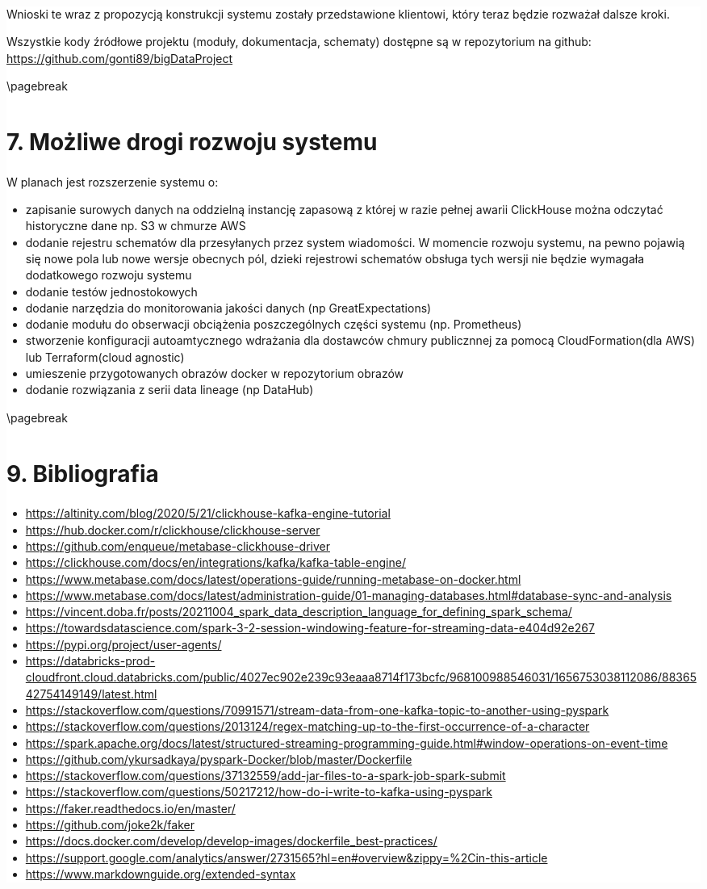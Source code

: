 [^61]:https://images.squarespace-cdn.com/content/v1/5b79011d266c077298791201/1f758bc0-e6de-4c75-a202-b617ba5d0291/Mobile%27s+Share+of+Web+Traffic+by+Country+April+2022+DataReportal?format=2500w

Wnioski te wraz z propozycją konstrukcji systemu zostały przedstawione klientowi, który teraz będzie rozważał dalsze kroki.

Wszystkie kody źródłowe projektu (moduły, dokumentacja, schematy) dostępne są w repozytorium na github: https://github.com/gonti89/bigDataProject

\pagebreak

# 7. Możliwe drogi rozwoju systemu

W planach jest rozszerzenie systemu o:

 - zapisanie surowych danych na oddzielną instancję zapasową z której w razie pełnej awarii ClickHouse można odczytać historyczne dane np. S3 w chmurze AWS
 - dodanie rejestru schematów dla przesyłanych przez system wiadomości. W momencie rozwoju systemu, na pewno pojawią się nowe pola lub nowe wersje obecnych pól, dzieki rejestrowi schematów obsługa tych wersji nie będzie wymagała dodatkowego rozwoju systemu
 - dodanie testów jednostokowych
 - dodanie narzędzia do monitorowania jakości danych (np GreatExpectations)
 - dodanie modułu do obserwacji obciążenia poszczególnych części systemu (np. Prometheus)
 - stworzenie konfiguracji autoamtycznego wdrażania dla dostawców chmury publicznnej za pomocą CloudFormation(dla AWS) lub Terraform(cloud agnostic)
 - umieszenie przygotowanych obrazów docker w repozytorium obrazów
 - dodanie rozwiązania z serii data lineage (np DataHub)

\pagebreak


# 9. Bibliografia
 - https://altinity.com/blog/2020/5/21/clickhouse-kafka-engine-tutorial
 - https://hub.docker.com/r/clickhouse/clickhouse-server
 - https://github.com/enqueue/metabase-clickhouse-driver
 - https://clickhouse.com/docs/en/integrations/kafka/kafka-table-engine/ 
 - https://www.metabase.com/docs/latest/operations-guide/running-metabase-on-docker.html
 - https://www.metabase.com/docs/latest/administration-guide/01-managing-databases.html#database-sync-and-analysis
 - https://vincent.doba.fr/posts/20211004_spark_data_description_language_for_defining_spark_schema/
 - https://towardsdatascience.com/spark-3-2-session-windowing-feature-for-streaming-data-e404d92e267
 - https://pypi.org/project/user-agents/
 - https://databricks-prod-cloudfront.cloud.databricks.com/public/4027ec902e239c93eaaa8714f173bcfc/968100988546031/1656753038112086/8836542754149149/latest.html
 - https://stackoverflow.com/questions/70991571/stream-data-from-one-kafka-topic-to-another-using-pyspark
 - https://stackoverflow.com/questions/2013124/regex-matching-up-to-the-first-occurrence-of-a-character
 - https://spark.apache.org/docs/latest/structured-streaming-programming-guide.html#window-operations-on-event-time
 - https://github.com/ykursadkaya/pyspark-Docker/blob/master/Dockerfile
 - https://stackoverflow.com/questions/37132559/add-jar-files-to-a-spark-job-spark-submit
 - https://stackoverflow.com/questions/50217212/how-do-i-write-to-kafka-using-pyspark
 - https://faker.readthedocs.io/en/master/
 - https://github.com/joke2k/faker 
 - https://docs.docker.com/develop/develop-images/dockerfile_best-practices/
 - https://support.google.com/analytics/answer/2731565?hl=en#overview&zippy=%2Cin-this-article
 - https://www.markdownguide.org/extended-syntax
